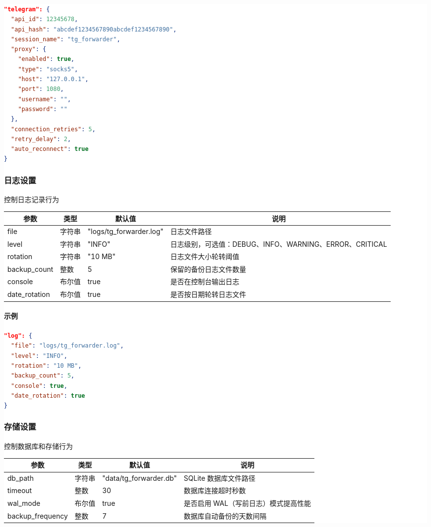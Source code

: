 ```json
"telegram": {
  "api_id": 12345678,
  "api_hash": "abcdef1234567890abcdef1234567890",
  "session_name": "tg_forwarder",
  "proxy": {
    "enabled": true,
    "type": "socks5",
    "host": "127.0.0.1",
    "port": 1080,
    "username": "",
    "password": ""
  },
  "connection_retries": 5,
  "retry_delay": 2,
  "auto_reconnect": true
}
```

### 日志设置

控制日志记录行为

| 参数          | 类型   | 默认值                  | 说明                                                    |
| ------------- | ------ | ----------------------- | ------------------------------------------------------- |
| file          | 字符串 | "logs/tg_forwarder.log" | 日志文件路径                                            |
| level         | 字符串 | "INFO"                  | 日志级别，可选值：DEBUG、INFO、WARNING、ERROR、CRITICAL |
| rotation      | 字符串 | "10 MB"                 | 日志文件大小轮转阈值                                    |
| backup_count  | 整数   | 5                       | 保留的备份日志文件数量                                  |
| console       | 布尔值 | true                    | 是否在控制台输出日志                                    |
| date_rotation | 布尔值 | true                    | 是否按日期轮转日志文件                                  |

#### 示例

```json
"log": {
  "file": "logs/tg_forwarder.log",
  "level": "INFO",
  "rotation": "10 MB",
  "backup_count": 5,
  "console": true,
  "date_rotation": true
}
```

### 存储设置

控制数据库和存储行为

| 参数             | 类型   | 默认值                 | 说明                                 |
| ---------------- | ------ | ---------------------- | ------------------------------------ |
| db_path          | 字符串 | "data/tg_forwarder.db" | SQLite 数据库文件路径                |
| timeout          | 整数   | 30                     | 数据库连接超时秒数                   |
| wal_mode         | 布尔值 | true                   | 是否启用 WAL（写前日志）模式提高性能 |
| backup_frequency | 整数   | 7                      | 数据库自动备份的天数间隔             |
